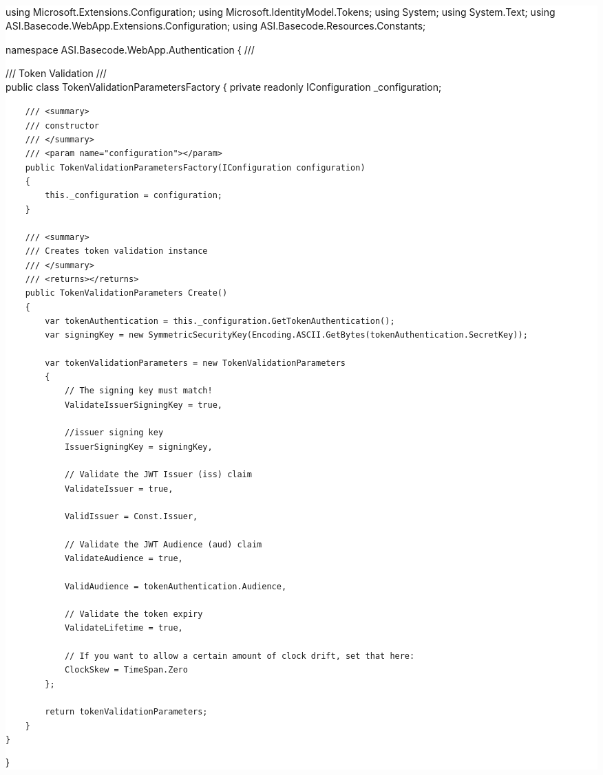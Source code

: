 using Microsoft.Extensions.Configuration;
using Microsoft.IdentityModel.Tokens;
using System;
using System.Text;
using ASI.Basecode.WebApp.Extensions.Configuration;
using ASI.Basecode.Resources.Constants;

namespace ASI.Basecode.WebApp.Authentication
{
    /// <summary>
    /// Token Validation
    /// </summary>
    public class TokenValidationParametersFactory
    {
        private readonly IConfiguration _configuration;

        /// <summary>
        /// constructor
        /// </summary>
        /// <param name="configuration"></param>
        public TokenValidationParametersFactory(IConfiguration configuration)
        {
            this._configuration = configuration;
        }

        /// <summary>
        /// Creates token validation instance
        /// </summary>
        /// <returns></returns>
        public TokenValidationParameters Create()
        {
            var tokenAuthentication = this._configuration.GetTokenAuthentication();
            var signingKey = new SymmetricSecurityKey(Encoding.ASCII.GetBytes(tokenAuthentication.SecretKey));

            var tokenValidationParameters = new TokenValidationParameters
            {
                // The signing key must match!
                ValidateIssuerSigningKey = true,

                //issuer signing key
                IssuerSigningKey = signingKey,

                // Validate the JWT Issuer (iss) claim
                ValidateIssuer = true,

                ValidIssuer = Const.Issuer,

                // Validate the JWT Audience (aud) claim
                ValidateAudience = true,

                ValidAudience = tokenAuthentication.Audience,

                // Validate the token expiry
                ValidateLifetime = true,

                // If you want to allow a certain amount of clock drift, set that here:
                ClockSkew = TimeSpan.Zero
            };

            return tokenValidationParameters;
        }
    }
}


